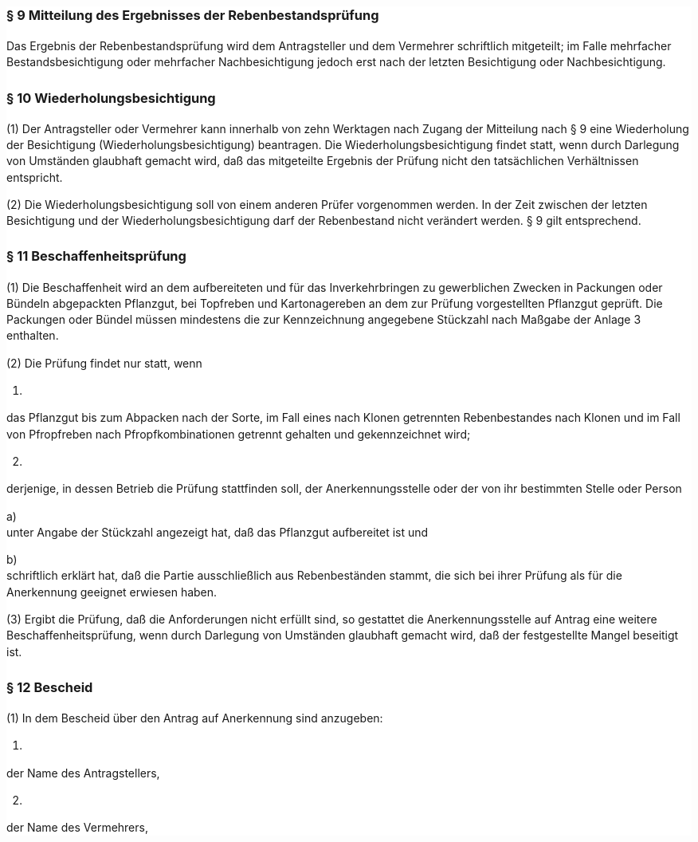 ### § 9 Mitteilung des Ergebnisses der Rebenbestandsprüfung

Das Ergebnis der Rebenbestandsprüfung wird dem Antragsteller und dem Vermehrer schriftlich mitgeteilt; im Falle mehrfacher Bestandsbesichtigung oder mehrfacher Nachbesichtigung jedoch erst nach der letzten Besichtigung oder Nachbesichtigung.

### § 10 Wiederholungsbesichtigung

(1) Der Antragsteller oder Vermehrer kann innerhalb von zehn Werktagen nach Zugang der Mitteilung nach § 9 eine Wiederholung der Besichtigung (Wiederholungsbesichtigung) beantragen. Die Wiederholungsbesichtigung findet statt, wenn durch Darlegung von Umständen glaubhaft gemacht wird, daß das mitgeteilte Ergebnis der Prüfung nicht den tatsächlichen Verhältnissen entspricht.

(2) Die Wiederholungsbesichtigung soll von einem anderen Prüfer vorgenommen werden. In der Zeit zwischen der letzten Besichtigung und der Wiederholungsbesichtigung darf der Rebenbestand nicht verändert werden. § 9 gilt entsprechend.

### § 11 Beschaffenheitsprüfung

(1) Die Beschaffenheit wird an dem aufbereiteten und für das Inverkehrbringen zu gewerblichen Zwecken in Packungen oder Bündeln abgepackten Pflanzgut, bei Topfreben und Kartonagereben an dem zur Prüfung vorgestellten Pflanzgut geprüft. Die Packungen oder Bündel müssen mindestens die zur Kennzeichnung angegebene Stückzahl nach Maßgabe der Anlage 3 enthalten.

(2) Die Prüfung findet nur statt, wenn

1.  
das Pflanzgut bis zum Abpacken nach der Sorte, im Fall eines nach Klonen getrennten Rebenbestandes nach Klonen und im Fall von Pfropfreben nach Pfropfkombinationen getrennt gehalten und gekennzeichnet wird;

2.  
derjenige, in dessen Betrieb die Prüfung stattfinden soll, der Anerkennungsstelle oder der von ihr bestimmten Stelle oder Person

a)  
unter Angabe der Stückzahl angezeigt hat, daß das Pflanzgut aufbereitet ist und

b)  
schriftlich erklärt hat, daß die Partie ausschließlich aus Rebenbeständen stammt, die sich bei ihrer Prüfung als für die Anerkennung geeignet erwiesen haben.

(3) Ergibt die Prüfung, daß die Anforderungen nicht erfüllt sind, so gestattet die Anerkennungsstelle auf Antrag eine weitere Beschaffenheitsprüfung, wenn durch Darlegung von Umständen glaubhaft gemacht wird, daß der festgestellte Mangel beseitigt ist.

### § 12 Bescheid

(1) In dem Bescheid über den Antrag auf Anerkennung sind anzugeben:

1.  
der Name des Antragstellers,

2.  
der Name des Vermehrers,
